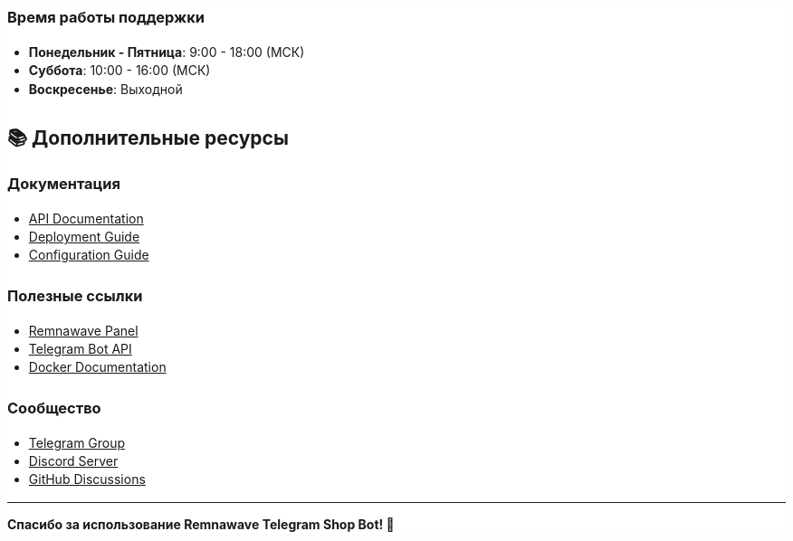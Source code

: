 ### Время работы поддержки

- **Понедельник - Пятница**: 9:00 - 18:00 (МСК)
- **Суббота**: 10:00 - 16:00 (МСК)
- **Воскресенье**: Выходной

## 📚 Дополнительные ресурсы

### Документация
- [API Documentation](api.md)
- [Deployment Guide](DEPLOYMENT.md)
- [Configuration Guide](CONFIGURATION.md)

### Полезные ссылки
- [Remnawave Panel](https://remna.st/)
- [Telegram Bot API](https://core.telegram.org/bots/api)
- [Docker Documentation](https://docs.docker.com/)

### Сообщество
- [Telegram Group](https://t.me/your_group)
- [Discord Server](https://discord.gg/your_server)
- [GitHub Discussions](https://github.com/your-username/remnawave-tg-shop/discussions)

---

**Спасибо за использование Remnawave Telegram Shop Bot! 🚀**
